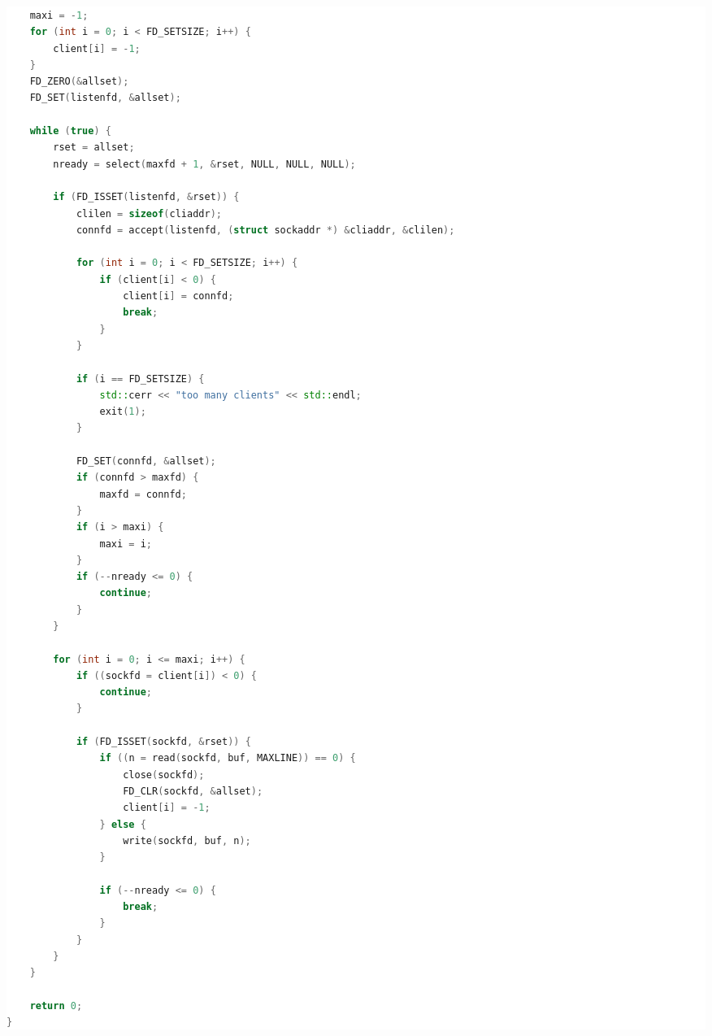 ```c++
    maxi = -1;
    for (int i = 0; i < FD_SETSIZE; i++) {
        client[i] = -1;
    }
    FD_ZERO(&allset);
    FD_SET(listenfd, &allset);
    
    while (true) {
        rset = allset;
        nready = select(maxfd + 1, &rset, NULL, NULL, NULL);
        
        if (FD_ISSET(listenfd, &rset)) {
            clilen = sizeof(cliaddr);
            connfd = accept(listenfd, (struct sockaddr *) &cliaddr, &clilen);
            
            for (int i = 0; i < FD_SETSIZE; i++) {
                if (client[i] < 0) {
                    client[i] = connfd;
                    break;
                }
            }
            
            if (i == FD_SETSIZE) {
                std::cerr << "too many clients" << std::endl;
                exit(1);
            }
            
            FD_SET(connfd, &allset);
            if (connfd > maxfd) {
                maxfd = connfd;
            }
            if (i > maxi) {
                maxi = i;
            }
            if (--nready <= 0) {
                continue;
            }
        }
        
        for (int i = 0; i <= maxi; i++) {
            if ((sockfd = client[i]) < 0) {
                continue;
            }
            
            if (FD_ISSET(sockfd, &rset)) {
                if ((n = read(sockfd, buf, MAXLINE)) == 0) {
                    close(sockfd);
                    FD_CLR(sockfd, &allset);
                    client[i] = -1;
                } else {
                    write(sockfd, buf, n);
                }
                
                if (--nready <= 0) {
                    break;
                }
            }
        }
    }
    
    return 0;
}

```